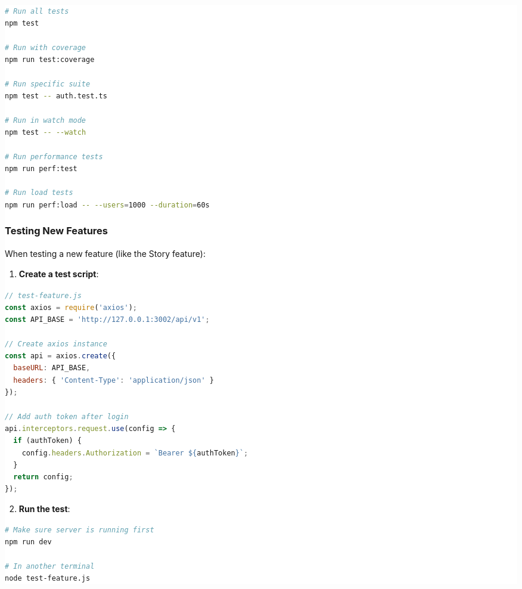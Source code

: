 ```bash
# Run all tests
npm test

# Run with coverage
npm run test:coverage

# Run specific suite
npm test -- auth.test.ts

# Run in watch mode
npm test -- --watch

# Run performance tests
npm run perf:test

# Run load tests
npm run perf:load -- --users=1000 --duration=60s
```

### Testing New Features

When testing a new feature (like the Story feature):

1. **Create a test script**:
```javascript
// test-feature.js
const axios = require('axios');
const API_BASE = 'http://127.0.0.1:3002/api/v1';

// Create axios instance
const api = axios.create({
  baseURL: API_BASE,
  headers: { 'Content-Type': 'application/json' }
});

// Add auth token after login
api.interceptors.request.use(config => {
  if (authToken) {
    config.headers.Authorization = `Bearer ${authToken}`;
  }
  return config;
});
```

2. **Run the test**:
```bash
# Make sure server is running first
npm run dev

# In another terminal
node test-feature.js
```
